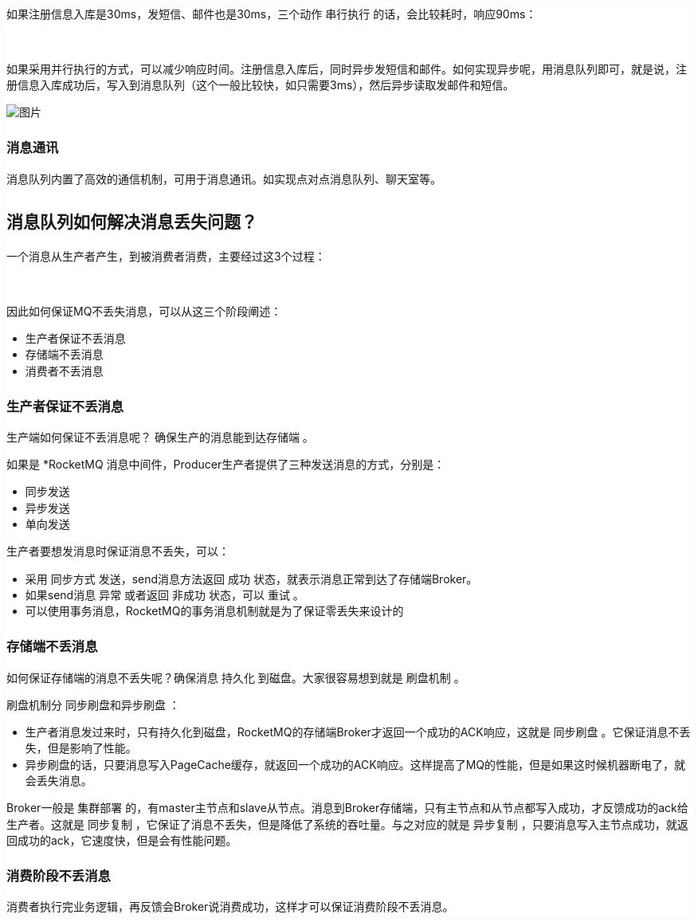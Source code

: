 如果注册信息入库是30ms，发短信、邮件也是30ms，三个动作  串行执行  的话，会比较耗时，响应90ms：

![图片](data:image/gif;base64,iVBORw0KGgoAAAANSUhEUgAAAAEAAAABCAYAAAAfFcSJAAAADUlEQVQImWNgYGBgAAAABQABh6FO1AAAAABJRU5ErkJggg==)

如果采用并行执行的方式，可以减少响应时间。注册信息入库后，同时异步发短信和邮件。如何实现异步呢，用消息队列即可，就是说，注册信息入库成功后，写入到消息队列（这个一般比较快，如只需要3ms），然后异步读取发邮件和短信。

![图片](https://mmbiz.qpic.cn/mmbiz_png/PoF8jo1PmpyvQAZ3eSuN9XibLK4hDzyjZlfr89uPw7yMN54YNugsJHicwic57feIXiaW98cSuYwTVoD1dicZHFFX8Wg/640?wx_fmt=png&wxfrom=5&wx_lazy=1&wx_co=1)

### 消息通讯

消息队列内置了高效的通信机制，可用于消息通讯。如实现点对点消息队列、聊天室等。

##  消息队列如何解决消息丢失问题？

一个消息从生产者产生，到被消费者消费，主要经过这3个过程：

![图片](data:image/gif;base64,iVBORw0KGgoAAAANSUhEUgAAAAEAAAABCAYAAAAfFcSJAAAADUlEQVQImWNgYGBgAAAABQABh6FO1AAAAABJRU5ErkJggg==)

因此如何保证MQ不丢失消息，可以从这三个阶段阐述：

- 生产者保证不丢消息
- 存储端不丢消息
- 消费者不丢消息

###  生产者保证不丢消息

生产端如何保证不丢消息呢？  确保生产的消息能到达存储端  。

如果是 *RocketMQ 消息中间件，Producer生产者提供了三种发送消息的方式，分别是：

- 同步发送
- 异步发送
- 单向发送

生产者要想发消息时保证消息不丢失，可以：

- 采用  同步方式  发送，send消息方法返回  成功  状态，就表示消息正常到达了存储端Broker。
- 如果send消息  异常  或者返回  非成功  状态，可以  重试  。
- 可以使用事务消息，RocketMQ的事务消息机制就是为了保证零丢失来设计的

### 存储端不丢消息

如何保证存储端的消息不丢失呢？确保消息  持久化  到磁盘。大家很容易想到就是  刷盘机制  。

刷盘机制分  同步刷盘和异步刷盘  ：

- 生产者消息发过来时，只有持久化到磁盘，RocketMQ的存储端Broker才返回一个成功的ACK响应，这就是  同步刷盘  。它保证消息不丢失，但是影响了性能。
- 异步刷盘的话，只要消息写入PageCache缓存，就返回一个成功的ACK响应。这样提高了MQ的性能，但是如果这时候机器断电了，就会丢失消息。

Broker一般是  集群部署  的，有master主节点和slave从节点。消息到Broker存储端，只有主节点和从节点都写入成功，才反馈成功的ack给生产者。这就是  同步复制  ，它保证了消息不丢失，但是降低了系统的吞吐量。与之对应的就是  异步复制  ，只要消息写入主节点成功，就返回成功的ack，它速度快，但是会有性能问题。

### 消费阶段不丢消息

消费者执行完业务逻辑，再反馈会Broker说消费成功，这样才可以保证消费阶段不丢消息。
